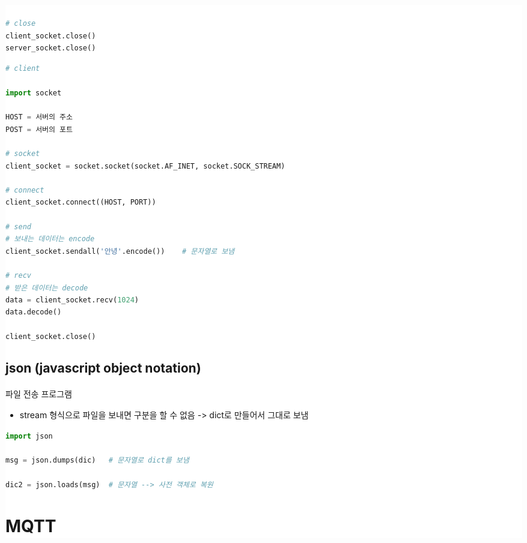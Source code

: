 ```python

# close
client_socket.close()
server_socket.close()
```

```python
# client

import socket

HOST = 서버의 주소
POST = 서버의 포트

# socket
client_socket = socket.socket(socket.AF_INET, socket.SOCK_STREAM)

# connect
client_socket.connect((HOST, PORT))

# send
# 보내는 데이터는 encode
client_socket.sendall('안녕'.encode())	# 문자열로 보냄

# recv
# 받은 데이터는 decode
data = client_socket.recv(1024)
data.decode()

client_socket.close()
```



## json (javascript object notation)

파일 전송 프로그램

- stream 형식으로 파일을 보내면 구분을 할 수 없음 -> dict로 만들어서 그대로 보냄

```python
import json

msg = json.dumps(dic)   # 문자열로 dict를 보냄

dic2 = json.loads(msg) 	# 문자열 --> 사전 객체로 복원
```







# MQTT
